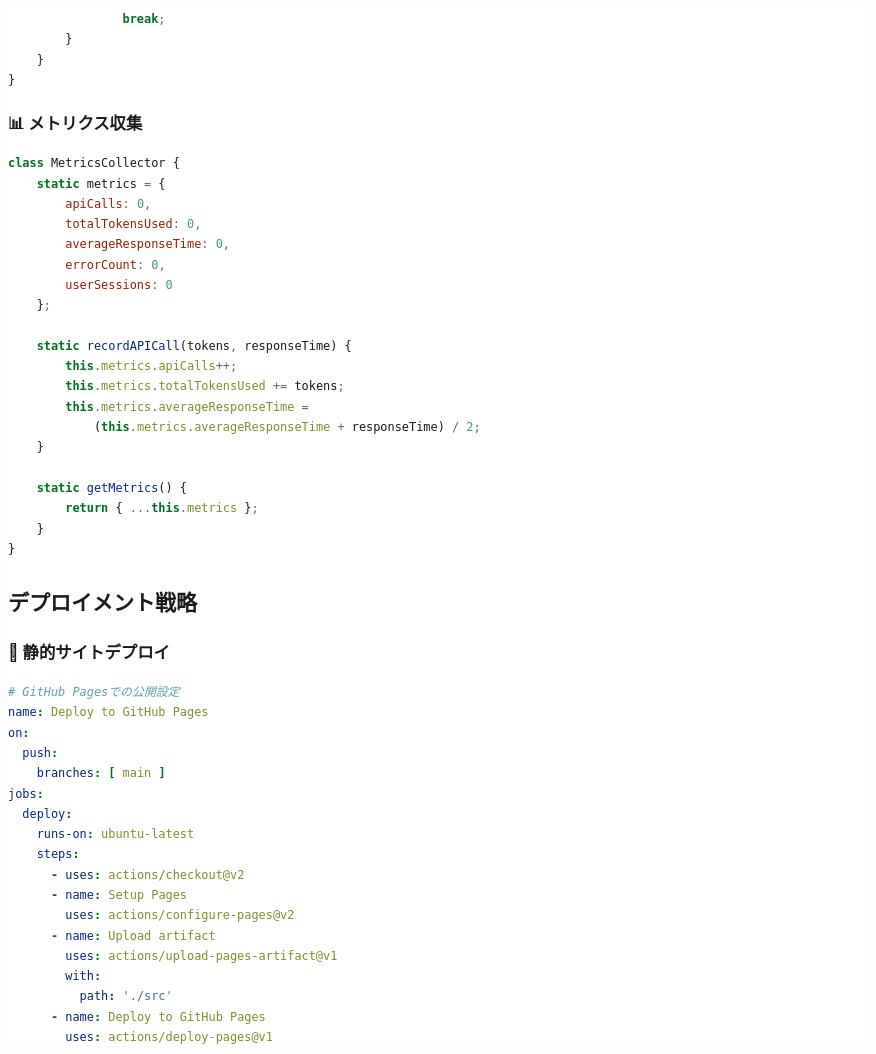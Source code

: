 ```javascript
                break;
        }
    }
}
```

### 📊 メトリクス収集

```javascript
class MetricsCollector {
    static metrics = {
        apiCalls: 0,
        totalTokensUsed: 0,
        averageResponseTime: 0,
        errorCount: 0,
        userSessions: 0
    };
    
    static recordAPICall(tokens, responseTime) {
        this.metrics.apiCalls++;
        this.metrics.totalTokensUsed += tokens;
        this.metrics.averageResponseTime = 
            (this.metrics.averageResponseTime + responseTime) / 2;
    }
    
    static getMetrics() {
        return { ...this.metrics };
    }
}
```

## デプロイメント戦略

### 🚀 静的サイトデプロイ

```yaml
# GitHub Pagesでの公開設定
name: Deploy to GitHub Pages
on:
  push:
    branches: [ main ]
jobs:
  deploy:
    runs-on: ubuntu-latest
    steps:
      - uses: actions/checkout@v2
      - name: Setup Pages
        uses: actions/configure-pages@v2
      - name: Upload artifact
        uses: actions/upload-pages-artifact@v1
        with:
          path: './src'
      - name: Deploy to GitHub Pages
        uses: actions/deploy-pages@v1
```
